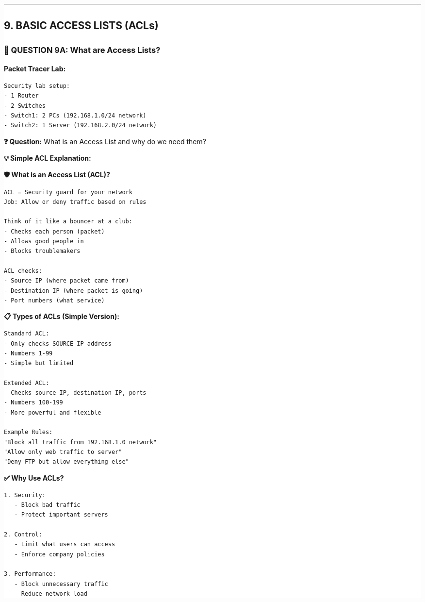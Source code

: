 
---

## 9. BASIC ACCESS LISTS (ACLs)

### 🔹 QUESTION 9A: What are Access Lists?
**Packet Tracer Lab:**
```
Security lab setup:
- 1 Router
- 2 Switches
- Switch1: 2 PCs (192.168.1.0/24 network)
- Switch2: 1 Server (192.168.2.0/24 network)
```

**❓ Question:** What is an Access List and why do we need them?

**💡 Simple ACL Explanation:**

**🛡️ What is an Access List (ACL)?**
```
ACL = Security guard for your network
Job: Allow or deny traffic based on rules

Think of it like a bouncer at a club:
- Checks each person (packet)
- Allows good people in
- Blocks troublemakers

ACL checks:
- Source IP (where packet came from)
- Destination IP (where packet is going)  
- Port numbers (what service)
```

**📋 Types of ACLs (Simple Version):**
```
Standard ACL:
- Only checks SOURCE IP address
- Numbers 1-99
- Simple but limited

Extended ACL:  
- Checks source IP, destination IP, ports
- Numbers 100-199
- More powerful and flexible

Example Rules:
"Block all traffic from 192.168.1.0 network"
"Allow only web traffic to server"
"Deny FTP but allow everything else"
```

**✅ Why Use ACLs?**
```
1. Security:
   - Block bad traffic
   - Protect important servers

2. Control:
   - Limit what users can access
   - Enforce company policies

3. Performance:
   - Block unnecessary traffic
   - Reduce network load
```